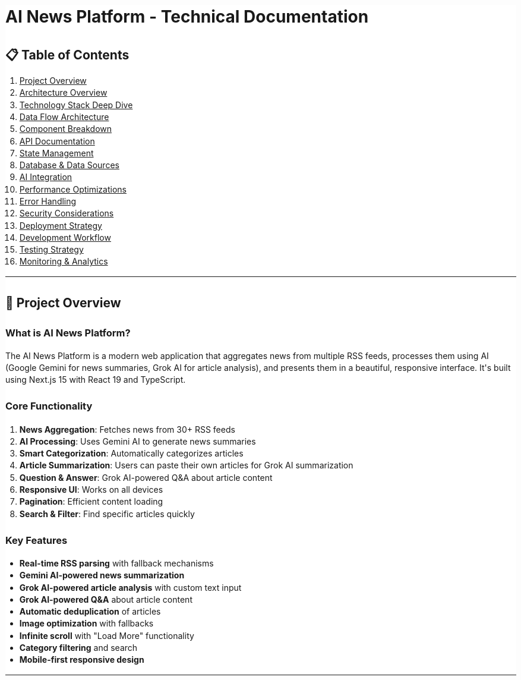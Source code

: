 # AI News Platform - Technical Documentation

## 📋 Table of Contents

1. [Project Overview](#project-overview)
2. [Architecture Overview](#architecture-overview)
3. [Technology Stack Deep Dive](#technology-stack-deep-dive)
4. [Data Flow Architecture](#data-flow-architecture)
5. [Component Breakdown](#component-breakdown)
6. [API Documentation](#api-documentation)
7. [State Management](#state-management)
8. [Database & Data Sources](#database--data-sources)
9. [AI Integration](#ai-integration)
10. [Performance Optimizations](#performance-optimizations)
11. [Error Handling](#error-handling)
12. [Security Considerations](#security-considerations)
13. [Deployment Strategy](#deployment-strategy)
14. [Development Workflow](#development-workflow)
15. [Testing Strategy](#testing-strategy)
16. [Monitoring & Analytics](#monitoring--analytics)

---

## 🎯 Project Overview

### What is AI News Platform?
The AI News Platform is a modern web application that aggregates news from multiple RSS feeds, processes them using AI (Google Gemini for news summaries, Grok AI for article analysis), and presents them in a beautiful, responsive interface. It's built using Next.js 15 with React 19 and TypeScript.

### Core Functionality
1. **News Aggregation**: Fetches news from 30+ RSS feeds
2. **AI Processing**: Uses Gemini AI to generate news summaries
3. **Smart Categorization**: Automatically categorizes articles
4. **Article Summarization**: Users can paste their own articles for Grok AI summarization
5. **Question & Answer**: Grok AI-powered Q&A about article content
6. **Responsive UI**: Works on all devices
7. **Pagination**: Efficient content loading
8. **Search & Filter**: Find specific articles quickly

### Key Features
- **Real-time RSS parsing** with fallback mechanisms
- **Gemini AI-powered news summarization**
- **Grok AI-powered article analysis** with custom text input
- **Grok AI-powered Q&A** about article content
- **Automatic deduplication** of articles
- **Image optimization** with fallbacks
- **Infinite scroll** with "Load More" functionality
- **Category filtering** and search
- **Mobile-first responsive design**

---